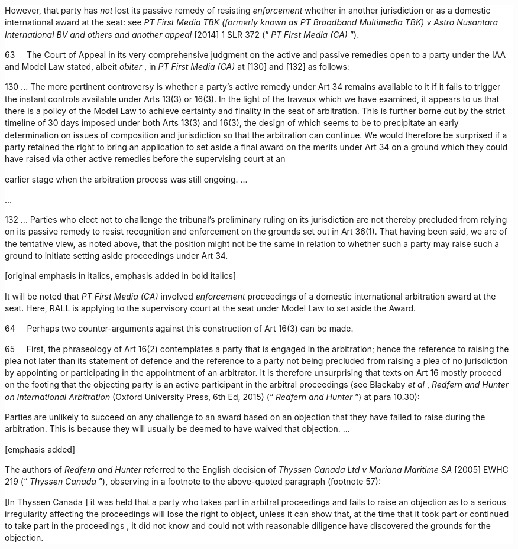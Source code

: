 However, that party has _not_ lost its passive remedy of resisting _enforcement_ whether in another jurisdiction or as a domestic international award at the seat: see _PT First Media TBK (formerly known as PT Broadband Multimedia TBK) v Astro Nusantara International BV and others and another appeal_ <span class="citation">[2014] 1 SLR 372</span> (“ _PT First Media (CA)_ ”). 

63     The Court of Appeal in its very comprehensive judgment on the active and passive remedies open to a party under the IAA and Model Law stated, albeit _obiter_ , in _PT First Media (CA)_ at [130] and [132] as follows: 

 130 ... The more pertinent controversy is whether a party’s active remedy under Art 34 remains available to it if it fails to trigger the instant controls available under Arts 13(3) or 16(3). In the light of the travaux which we have examined, it appears to us that there is a policy of the Model Law to achieve certainty and finality in the seat of arbitration. This is further borne out by the strict timeline of 30 days imposed under both Arts 13(3) and 16(3), the design of which seems to be to precipitate an early determination on issues of composition and jurisdiction so that the arbitration can continue. We would therefore be surprised if a party retained the right to bring an application to set aside a final award on the merits under Art 34 on a ground which they could have raised via other active remedies before the supervising court at an 


 earlier stage when the arbitration process was still ongoing. ... 

 ... 

 132 ... Parties who elect not to challenge the tribunal’s preliminary ruling on its jurisdiction are not thereby precluded from relying on its passive remedy to resist recognition and enforcement on the grounds set out in Art 36(1). That having been said, we are of the tentative view, as noted above, that the position might not be the same in relation to whether such a party may raise such a ground to initiate setting aside proceedings under Art 34. 

 [original emphasis in italics, emphasis added in bold italics] 

It will be noted that _PT First Media (CA)_ involved _enforcement_ proceedings of a domestic international arbitration award at the seat. Here, RALL is applying to the supervisory court at the seat under Model Law to set aside the Award. 

64     Perhaps two counter-arguments against this construction of Art 16(3) can be made. 

65     First, the phraseology of Art 16(2) contemplates a party that is engaged in the arbitration; hence the reference to raising the plea not later than its statement of defence and the reference to a party not being precluded from raising a plea of no jurisdiction by appointing or participating in the appointment of an arbitrator. It is therefore unsurprising that texts on Art 16 mostly proceed on the footing that the objecting party is an active participant in the arbitral proceedings (see Blackaby _et al_ , _Redfern and Hunter on International Arbitration_ (Oxford University Press, 6th Ed, 2015) (“ _Redfern and Hunter_ ”) at para 10.30): 

 Parties are unlikely to succeed on any challenge to an award based on an objection that they have failed to raise during the arbitration. This is because they will usually be deemed to have waived that objection. ... 

 [emphasis added] 

The authors of _Redfern and Hunter_ referred to the English decision of _Thyssen Canada Ltd v Mariana Maritime SA_ [2005] EWHC 219 (“ _Thyssen Canada_ ”), observing in a footnote to the above-quoted paragraph (footnote 57): 

 [In Thyssen Canada ] it was held that a party who takes part in arbitral proceedings and fails to raise an objection as to a serious irregularity affecting the proceedings will lose the right to object, unless it can show that, at the time that it took part or continued to take part in the proceedings , it did not know and could not with reasonable diligence have discovered the grounds for the objection. 
